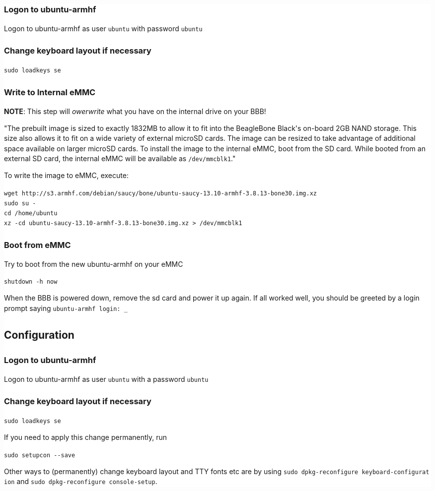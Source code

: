 
### Logon to ubuntu-armhf

Logon to ubuntu-armhf as user `ubuntu` with password `ubuntu`


### Change keyboard layout if necessary

    sudo loadkeys se


### Write to Internal eMMC

**NOTE**: This step will *owerwrite* what you have on the internal drive on your BBB!

"The prebuilt image is sized to exactly 1832MB to allow it to fit into the BeagleBone Black's on-board 2GB NAND storage. This size also allows it to fit on a wide variety of external microSD cards. The image can be resized to take advantage of additional space available on larger microSD cards. To install the image to the internal eMMC, boot from the SD card. While booted from an external SD card, the internal eMMC will be available as `/dev/mmcblk1`."

To write the image to eMMC, execute:

    wget http://s3.armhf.com/debian/saucy/bone/ubuntu-saucy-13.10-armhf-3.8.13-bone30.img.xz
    sudo su -
    cd /home/ubuntu
    xz -cd ubuntu-saucy-13.10-armhf-3.8.13-bone30.img.xz > /dev/mmcblk1


### Boot from eMMC

Try to boot from the new ubuntu-armhf on your eMMC

    shutdown -h now

When the BBB is powered down, remove the sd card and power it up again. If all worked well, you should be greeted by a login prompt saying `ubuntu-armhf login: _`


## Configuration


### Logon to ubuntu-armhf

Logon to ubuntu-armhf as user `ubuntu` with a password `ubuntu`


### Change keyboard layout if necessary

    sudo loadkeys se

If you need to apply this change permanently, run

    sudo setupcon --save

Other ways to (permanently) change keyboard layout and TTY fonts etc are by using `sudo dpkg-reconfigure keyboard-configuration` and `sudo dpkg-reconfigure console-setup`.
